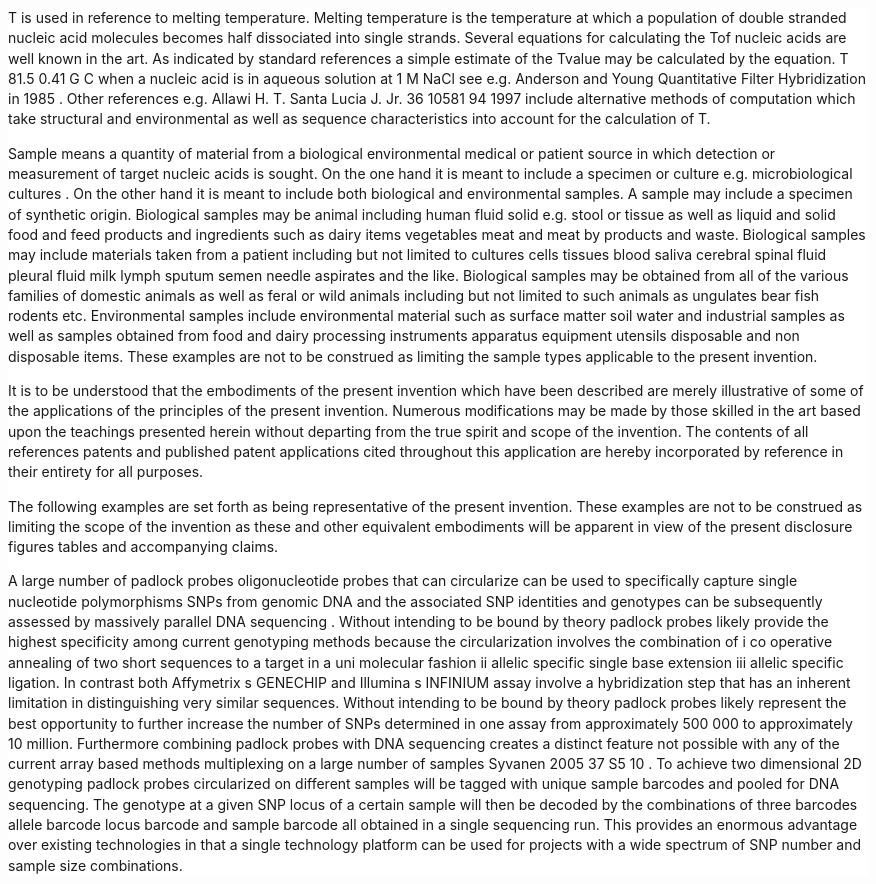  T is used in reference to melting temperature. Melting temperature is the temperature at which a population of double stranded nucleic acid molecules becomes half dissociated into single strands. Several equations for calculating the Tof nucleic acids are well known in the art. As indicated by standard references a simple estimate of the Tvalue may be calculated by the equation. T 81.5 0.41 G C when a nucleic acid is in aqueous solution at 1 M NaCl see e.g. Anderson and Young Quantitative Filter Hybridization in 1985 . Other references e.g. Allawi H. T. Santa Lucia J. Jr. 36 10581 94 1997 include alternative methods of computation which take structural and environmental as well as sequence characteristics into account for the calculation of T.

 Sample means a quantity of material from a biological environmental medical or patient source in which detection or measurement of target nucleic acids is sought. On the one hand it is meant to include a specimen or culture e.g. microbiological cultures . On the other hand it is meant to include both biological and environmental samples. A sample may include a specimen of synthetic origin. Biological samples may be animal including human fluid solid e.g. stool or tissue as well as liquid and solid food and feed products and ingredients such as dairy items vegetables meat and meat by products and waste. Biological samples may include materials taken from a patient including but not limited to cultures cells tissues blood saliva cerebral spinal fluid pleural fluid milk lymph sputum semen needle aspirates and the like. Biological samples may be obtained from all of the various families of domestic animals as well as feral or wild animals including but not limited to such animals as ungulates bear fish rodents etc. Environmental samples include environmental material such as surface matter soil water and industrial samples as well as samples obtained from food and dairy processing instruments apparatus equipment utensils disposable and non disposable items. These examples are not to be construed as limiting the sample types applicable to the present invention.

It is to be understood that the embodiments of the present invention which have been described are merely illustrative of some of the applications of the principles of the present invention. Numerous modifications may be made by those skilled in the art based upon the teachings presented herein without departing from the true spirit and scope of the invention. The contents of all references patents and published patent applications cited throughout this application are hereby incorporated by reference in their entirety for all purposes.

The following examples are set forth as being representative of the present invention. These examples are not to be construed as limiting the scope of the invention as these and other equivalent embodiments will be apparent in view of the present disclosure figures tables and accompanying claims.

A large number of padlock probes oligonucleotide probes that can circularize can be used to specifically capture single nucleotide polymorphisms SNPs from genomic DNA and the associated SNP identities and genotypes can be subsequently assessed by massively parallel DNA sequencing . Without intending to be bound by theory padlock probes likely provide the highest specificity among current genotyping methods because the circularization involves the combination of i co operative annealing of two short sequences to a target in a uni molecular fashion ii allelic specific single base extension iii allelic specific ligation. In contrast both Affymetrix s GENECHIP and Illumina s INFINIUM assay involve a hybridization step that has an inherent limitation in distinguishing very similar sequences. Without intending to be bound by theory padlock probes likely represent the best opportunity to further increase the number of SNPs determined in one assay from approximately 500 000 to approximately 10 million. Furthermore combining padlock probes with DNA sequencing creates a distinct feature not possible with any of the current array based methods multiplexing on a large number of samples Syvanen 2005 37 S5 10 . To achieve two dimensional 2D genotyping padlock probes circularized on different samples will be tagged with unique sample barcodes and pooled for DNA sequencing. The genotype at a given SNP locus of a certain sample will then be decoded by the combinations of three barcodes allele barcode locus barcode and sample barcode all obtained in a single sequencing run. This provides an enormous advantage over existing technologies in that a single technology platform can be used for projects with a wide spectrum of SNP number and sample size combinations.
